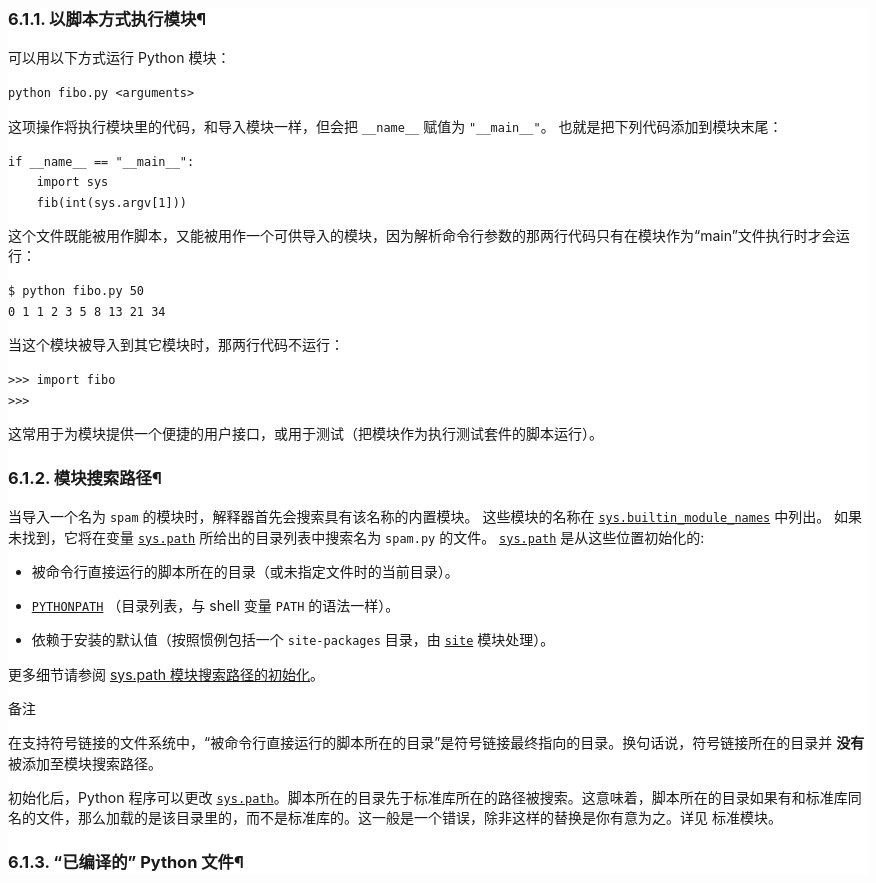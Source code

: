 ### 6.1.1. 以脚本方式执行模块¶

可以用以下方式运行 Python 模块：

    
    
~~~
python fibo.py <arguments>
~~~

这项操作将执行模块里的代码，和导入模块一样，但会把 `__name__` 赋值为 `"__main__"`。 也就是把下列代码添加到模块末尾：

    
    
~~~
if __name__ == "__main__":
    import sys
    fib(int(sys.argv[1]))
~~~

这个文件既能被用作脚本，又能被用作一个可供导入的模块，因为解析命令行参数的那两行代码只有在模块作为“main”文件执行时才会运行：

    
    
~~~
$ python fibo.py 50
0 1 1 2 3 5 8 13 21 34
~~~

当这个模块被导入到其它模块时，那两行代码不运行：

    
    
~~~shell
>>> import fibo
>>>
~~~

这常用于为模块提供一个便捷的用户接口，或用于测试（把模块作为执行测试套件的脚本运行）。

### 6.1.2. 模块搜索路径¶

当导入一个名为 `spam` 的模块时，解释器首先会搜索具有该名称的内置模块。 这些模块的名称在 [`sys.builtin_module_names`](3.标准库/sys.md#sys.builtin_module_names "sys.builtin_module_names") 中列出。 如果未找到，它将在变量 [`sys.path`](3.标准库/sys.md#sys.path "sys.path") 所给出的目录列表中搜索名为 `spam.py` 的文件。 [`sys.path`](3.标准库/sys.md#sys.path "sys.path") 是从这些位置初始化的:

  * 被命令行直接运行的脚本所在的目录（或未指定文件时的当前目录）。

  * [`PYTHONPATH`](cmdline.md#envvar-PYTHONPATH) （目录列表，与 shell 变量 `PATH` 的语法一样）。

  * 依赖于安装的默认值（按照惯例包括一个 `site-packages` 目录，由 [`site`](site.md#module-site "site: Module responsible for site-specific configuration.") 模块处理）。

更多细节请参阅 [sys.path 模块搜索路径的初始化](sys_path_init.md#sys-path-init)。

备注

在支持符号链接的文件系统中，“被命令行直接运行的脚本所在的目录”是符号链接最终指向的目录。换句话说，符号链接所在的目录并 **没有** 被添加至模块搜索路径。

初始化后，Python 程序可以更改 [`sys.path`](3.标准库/sys.md#sys.path "sys.path")。脚本所在的目录先于标准库所在的路径被搜索。这意味着，脚本所在的目录如果有和标准库同名的文件，那么加载的是该目录里的，而不是标准库的。这一般是一个错误，除非这样的替换是你有意为之。详见 标准模块。

### 6.1.3. “已编译的” Python 文件¶
